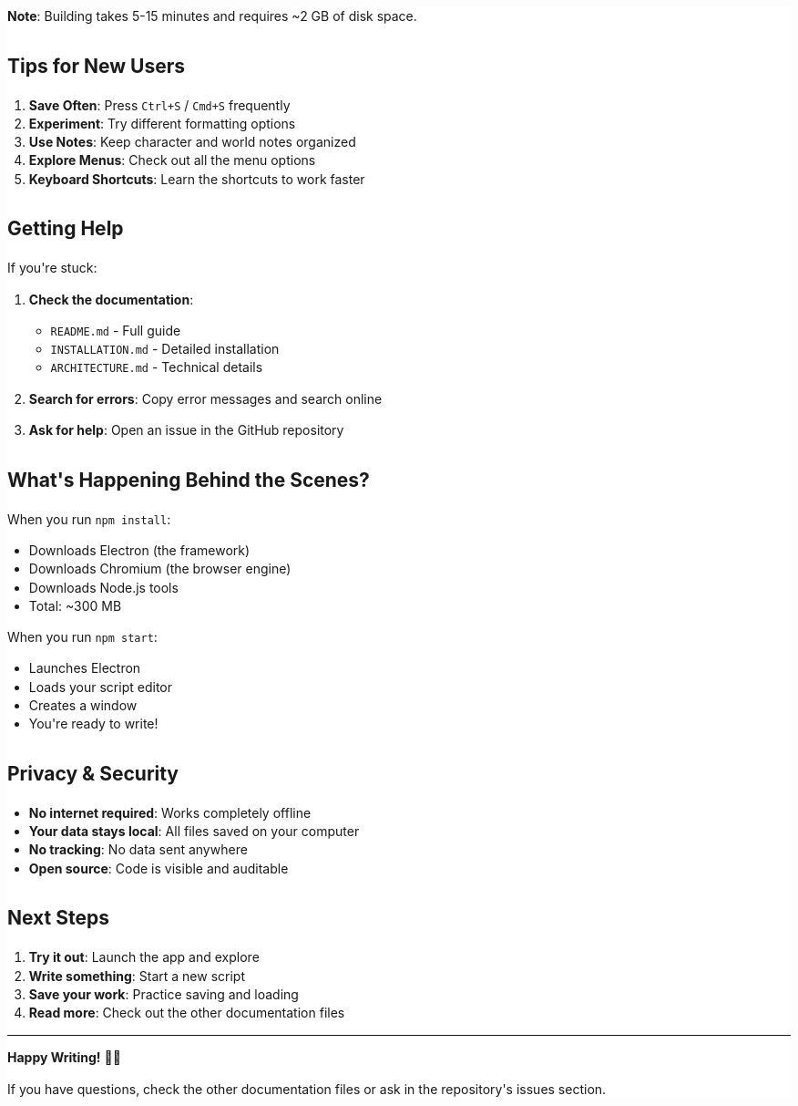 **Note**: Building takes 5-15 minutes and requires ~2 GB of disk space.

## Tips for New Users

1. **Save Often**: Press `Ctrl+S` / `Cmd+S` frequently
2. **Experiment**: Try different formatting options
3. **Use Notes**: Keep character and world notes organized
4. **Explore Menus**: Check out all the menu options
5. **Keyboard Shortcuts**: Learn the shortcuts to work faster

## Getting Help

If you're stuck:

1. **Check the documentation**:
   - `README.md` - Full guide
   - `INSTALLATION.md` - Detailed installation
   - `ARCHITECTURE.md` - Technical details

2. **Search for errors**: Copy error messages and search online

3. **Ask for help**: Open an issue in the GitHub repository

## What's Happening Behind the Scenes?

When you run `npm install`:
- Downloads Electron (the framework)
- Downloads Chromium (the browser engine)
- Downloads Node.js tools
- Total: ~300 MB

When you run `npm start`:
- Launches Electron
- Loads your script editor
- Creates a window
- You're ready to write!

## Privacy & Security

- **No internet required**: Works completely offline
- **Your data stays local**: All files saved on your computer
- **No tracking**: No data sent anywhere
- **Open source**: Code is visible and auditable

## Next Steps

1. **Try it out**: Launch the app and explore
2. **Write something**: Start a new script
3. **Save your work**: Practice saving and loading
4. **Read more**: Check out the other documentation files

---

**Happy Writing!** 📝✨

If you have questions, check the other documentation files or ask in the repository's issues section.
